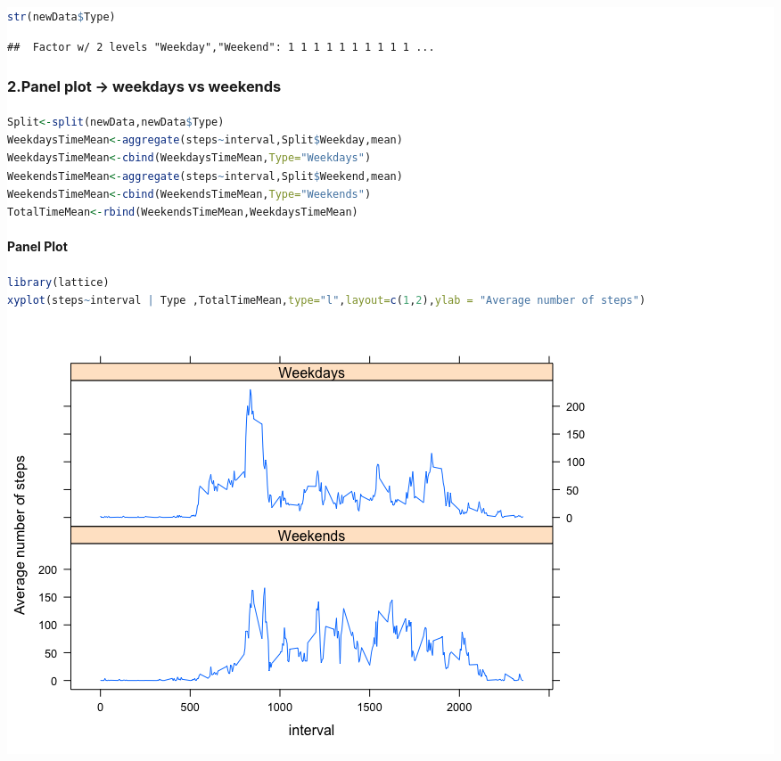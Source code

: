 ```r
str(newData$Type)
```

```
##  Factor w/ 2 levels "Weekday","Weekend": 1 1 1 1 1 1 1 1 1 1 ...
```
### 2.Panel plot -> weekdays vs weekends

```r
Split<-split(newData,newData$Type)
WeekdaysTimeMean<-aggregate(steps~interval,Split$Weekday,mean)
WeekdaysTimeMean<-cbind(WeekdaysTimeMean,Type="Weekdays")
WeekendsTimeMean<-aggregate(steps~interval,Split$Weekend,mean)
WeekendsTimeMean<-cbind(WeekendsTimeMean,Type="Weekends")
TotalTimeMean<-rbind(WeekendsTimeMean,WeekdaysTimeMean)
```
#### Panel Plot

```r
library(lattice)
xyplot(steps~interval | Type ,TotalTimeMean,type="l",layout=c(1,2),ylab = "Average number of steps")
```

![](PA1_template_files/figure-html/unnamed-chunk-25-1.png)



